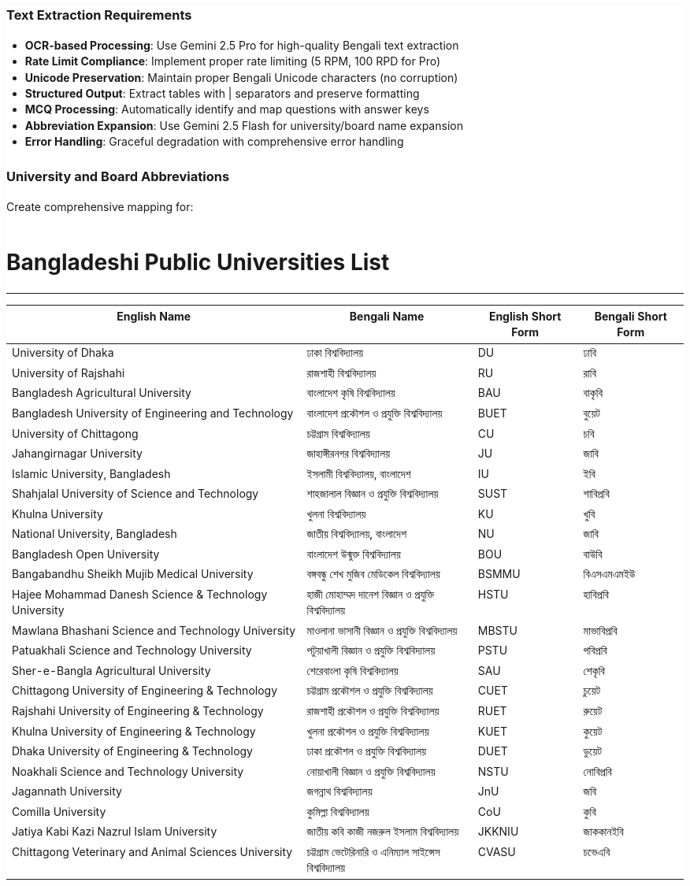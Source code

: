 ### Text Extraction Requirements

- **OCR-based Processing**: Use Gemini 2.5 Pro for high-quality Bengali text extraction
- **Rate Limit Compliance**: Implement proper rate limiting (5 RPM, 100 RPD for Pro)
- **Unicode Preservation**: Maintain proper Bengali Unicode characters (no corruption)
- **Structured Output**: Extract tables with | separators and preserve formatting
- **MCQ Processing**: Automatically identify and map questions with answer keys
- **Abbreviation Expansion**: Use Gemini 2.5 Flash for university/board name expansion
- **Error Handling**: Graceful degradation with comprehensive error handling

### University and Board Abbreviations

Create comprehensive mapping for:

# Bangladeshi Public Universities List

---

| English Name                                                        | Bengali Name                                                   | English Short Form | Bengali Short Form |
| ------------------------------------------------------------------- | -------------------------------------------------------------- | ------------------ | ------------------ |
| University of Dhaka                                                 | ঢাকা বিশ্ববিদ্যালয়                                            | DU                 | ঢাবি               |
| University of Rajshahi                                              | রাজশাহী বিশ্ববিদ্যালয়                                         | RU                 | রাবি               |
| Bangladesh Agricultural University                                  | বাংলাদেশ কৃষি বিশ্ববিদ্যালয়                                   | BAU                | বাকৃবি             |
| Bangladesh University of Engineering and Technology                 | বাংলাদেশ প্রকৌশল ও প্রযুক্তি বিশ্ববিদ্যালয়                    | BUET               | বুয়েট             |
| University of Chittagong                                            | চট্টগ্রাম বিশ্ববিদ্যালয়                                       | CU                 | চবি                |
| Jahangirnagar University                                            | জাহাঙ্গীরনগর বিশ্ববিদ্যালয়                                    | JU                 | জাবি               |
| Islamic University, Bangladesh                                      | ইসলামী বিশ্ববিদ্যালয়, বাংলাদেশ                                | IU                 | ইবি                |
| Shahjalal University of Science and Technology                      | শাহজালাল বিজ্ঞান ও প্রযুক্তি বিশ্ববিদ্যালয়                    | SUST               | শাবিপ্রবি          |
| Khulna University                                                   | খুলনা বিশ্ববিদ্যালয়                                           | KU                 | খুবি               |
| National University, Bangladesh                                     | জাতীয় বিশ্ববিদ্যালয়, বাংলাদেশ                                | NU                 | জাবি               |
| Bangladesh Open University                                          | বাংলাদেশ উন্মুক্ত বিশ্ববিদ্যালয়                               | BOU                | বাউবি              |
| Bangabandhu Sheikh Mujib Medical University                         | বঙ্গবন্ধু শেখ মুজিব মেডিকেল বিশ্ববিদ্যালয়                     | BSMMU              | বিএসএমএমইউ         |
| Hajee Mohammad Danesh Science & Technology University               | হাজী মোহাম্মদ দানেশ বিজ্ঞান ও প্রযুক্তি বিশ্ববিদ্যালয়         | HSTU               | হাবিপ্রবি          |
| Mawlana Bhashani Science and Technology University                  | মাওলানা ভাসানী বিজ্ঞান ও প্রযুক্তি বিশ্ববিদ্যালয়              | MBSTU              | মাভাবিপ্রবি        |
| Patuakhali Science and Technology University                        | পটুয়াখালী বিজ্ঞান ও প্রযুক্তি বিশ্ববিদ্যালয়                  | PSTU               | পবিপ্রবি           |
| Sher-e-Bangla Agricultural University                               | শেরেবাংলা কৃষি বিশ্ববিদ্যালয়                                  | SAU                | শেকৃবি             |
| Chittagong University of Engineering & Technology                   | চট্টগ্রাম প্রকৌশল ও প্রযুক্তি বিশ্ববিদ্যালয়                   | CUET               | চুয়েট              |
| Rajshahi University of Engineering & Technology                     | রাজশাহী প্রকৌশল ও প্রযুক্তি বিশ্ববিদ্যালয়                     | RUET               | রুয়েট              |
| Khulna University of Engineering & Technology                       | খুলনা প্রকৌশল ও প্রযুক্তি বিশ্ববিদ্যালয়                       | KUET               | কুয়েট              |
| Dhaka University of Engineering & Technology                        | ঢাকা প্রকৌশল ও প্রযুক্তি বিশ্ববিদ্যালয়                        | DUET               | ডুয়েট              |
| Noakhali Science and Technology University                          | নোয়াখালী বিজ্ঞান ও প্রযুক্তি বিশ্ববিদ্যালয়                   | NSTU               | নোবিপ্রবি          |
| Jagannath University                                                | জগন্নাথ বিশ্ববিদ্যালয়                                         | JnU                | জবি                |
| Comilla University                                                  | কুমিল্লা বিশ্ববিদ্যালয়                                        | CoU                | কুবি               |
| Jatiya Kabi Kazi Nazrul Islam University                            | জাতীয় কবি কাজী নজরুল ইসলাম বিশ্ববিদ্যালয়                     | JKKNIU             | জাককানইবি          |
| Chittagong Veterinary and Animal Sciences University                | চট্টগ্রাম ভেটেরিনারি ও এনিম্যাল সাইন্সেস বিশ্ববিদ্যালয়        | CVASU              | চভেএবি             |